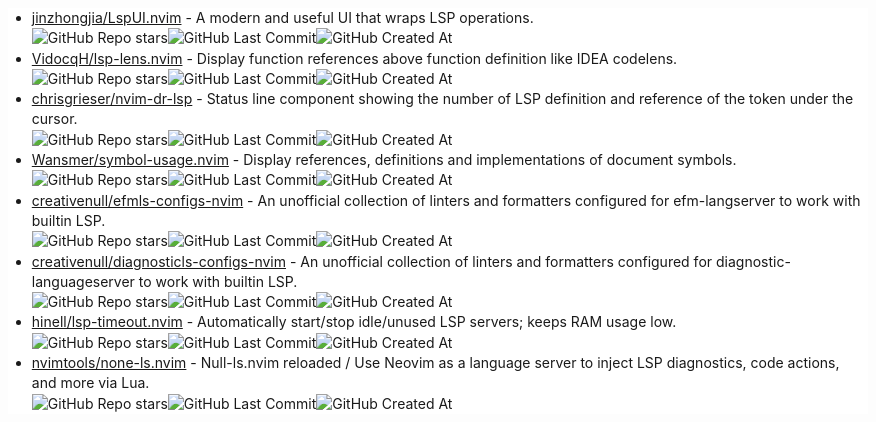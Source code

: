 * [jinzhongjia/LspUI.nvim](https://github.com/jinzhongjia/LspUI.nvim) - A modern and useful UI that wraps LSP operations.<br><div style="display:flex;"><picture><img src="https://img.shields.io/github/stars/jinzhongjia/LspUI.nvim.svg?style=flat-square&color=blue" alt="GitHub Repo stars"></picture><picture><img src="https://img.shields.io/github/last-commit/jinzhongjia/LspUI.nvim.svg?style=flat-square&color=blue" alt="GitHub Last Commit"></picture><picture><img src="https://img.shields.io/github/created-at/jinzhongjia/LspUI.nvim.svg?style=flat-square&color=blue" alt="GitHub Created At"></picture></div>
* [VidocqH/lsp-lens.nvim](https://github.com/VidocqH/lsp-lens.nvim) - Display function references above function definition like IDEA codelens.<br><div style="display:flex;"><picture><img src="https://img.shields.io/github/stars/VidocqH/lsp-lens.nvim.svg?style=flat-square&color=blue" alt="GitHub Repo stars"></picture><picture><img src="https://img.shields.io/github/last-commit/VidocqH/lsp-lens.nvim.svg?style=flat-square&color=blue" alt="GitHub Last Commit"></picture><picture><img src="https://img.shields.io/github/created-at/VidocqH/lsp-lens.nvim.svg?style=flat-square&color=blue" alt="GitHub Created At"></picture></div>
* [chrisgrieser/nvim-dr-lsp](https://github.com/chrisgrieser/nvim-dr-lsp) - Status line component showing the number of LSP definition and reference of the token under the cursor.<br><div style="display:flex;"><picture><img src="https://img.shields.io/github/stars/chrisgrieser/nvim-dr-lsp.svg?style=flat-square&color=blue" alt="GitHub Repo stars"></picture><picture><img src="https://img.shields.io/github/last-commit/chrisgrieser/nvim-dr-lsp.svg?style=flat-square&color=blue" alt="GitHub Last Commit"></picture><picture><img src="https://img.shields.io/github/created-at/chrisgrieser/nvim-dr-lsp.svg?style=flat-square&color=blue" alt="GitHub Created At"></picture></div>
* [Wansmer/symbol-usage.nvim](https://github.com/Wansmer/symbol-usage.nvim) - Display references, definitions and implementations of document symbols.<br><div style="display:flex;"><picture><img src="https://img.shields.io/github/stars/Wansmer/symbol-usage.nvim.svg?style=flat-square&color=blue" alt="GitHub Repo stars"></picture><picture><img src="https://img.shields.io/github/last-commit/Wansmer/symbol-usage.nvim.svg?style=flat-square&color=blue" alt="GitHub Last Commit"></picture><picture><img src="https://img.shields.io/github/created-at/Wansmer/symbol-usage.nvim.svg?style=flat-square&color=blue" alt="GitHub Created At"></picture></div>
* [creativenull/efmls-configs-nvim](https://github.com/creativenull/efmls-configs-nvim) - An unofficial collection of linters and formatters configured for efm-langserver to work with builtin LSP.<br><div style="display:flex;"><picture><img src="https://img.shields.io/github/stars/creativenull/efmls-configs-nvim.svg?style=flat-square&color=blue" alt="GitHub Repo stars"></picture><picture><img src="https://img.shields.io/github/last-commit/creativenull/efmls-configs-nvim.svg?style=flat-square&color=blue" alt="GitHub Last Commit"></picture><picture><img src="https://img.shields.io/github/created-at/creativenull/efmls-configs-nvim.svg?style=flat-square&color=blue" alt="GitHub Created At"></picture></div>
* [creativenull/diagnosticls-configs-nvim](https://github.com/creativenull/diagnosticls-configs-nvim) - An unofficial collection of linters and formatters configured for diagnostic-languageserver to work with builtin LSP.<br><div style="display:flex;"><picture><img src="https://img.shields.io/github/stars/creativenull/diagnosticls-configs-nvim.svg?style=flat-square&color=blue" alt="GitHub Repo stars"></picture><picture><img src="https://img.shields.io/github/last-commit/creativenull/diagnosticls-configs-nvim.svg?style=flat-square&color=blue" alt="GitHub Last Commit"></picture><picture><img src="https://img.shields.io/github/created-at/creativenull/diagnosticls-configs-nvim.svg?style=flat-square&color=blue" alt="GitHub Created At"></picture></div>
* [hinell/lsp-timeout.nvim](https://github.com/hinell/lsp-timeout.nvim) - Automatically start/stop idle/unused LSP servers; keeps RAM usage low.<br><div style="display:flex;"><picture><img src="https://img.shields.io/github/stars/hinell/lsp-timeout.nvim.svg?style=flat-square&color=blue" alt="GitHub Repo stars"></picture><picture><img src="https://img.shields.io/github/last-commit/hinell/lsp-timeout.nvim.svg?style=flat-square&color=blue" alt="GitHub Last Commit"></picture><picture><img src="https://img.shields.io/github/created-at/hinell/lsp-timeout.nvim.svg?style=flat-square&color=blue" alt="GitHub Created At"></picture></div>
* [nvimtools/none-ls.nvim](https://github.com/nvimtools/none-ls.nvim) - Null-ls.nvim reloaded / Use Neovim as a language server to inject LSP diagnostics, code actions, and more via Lua.<br><div style="display:flex;"><picture><img src="https://img.shields.io/github/stars/nvimtools/none-ls.nvim.svg?style=flat-square&color=blue" alt="GitHub Repo stars"></picture><picture><img src="https://img.shields.io/github/last-commit/nvimtools/none-ls.nvim.svg?style=flat-square&color=blue" alt="GitHub Last Commit"></picture><picture><img src="https://img.shields.io/github/created-at/nvimtools/none-ls.nvim.svg?style=flat-square&color=blue" alt="GitHub Created At"></picture></div>